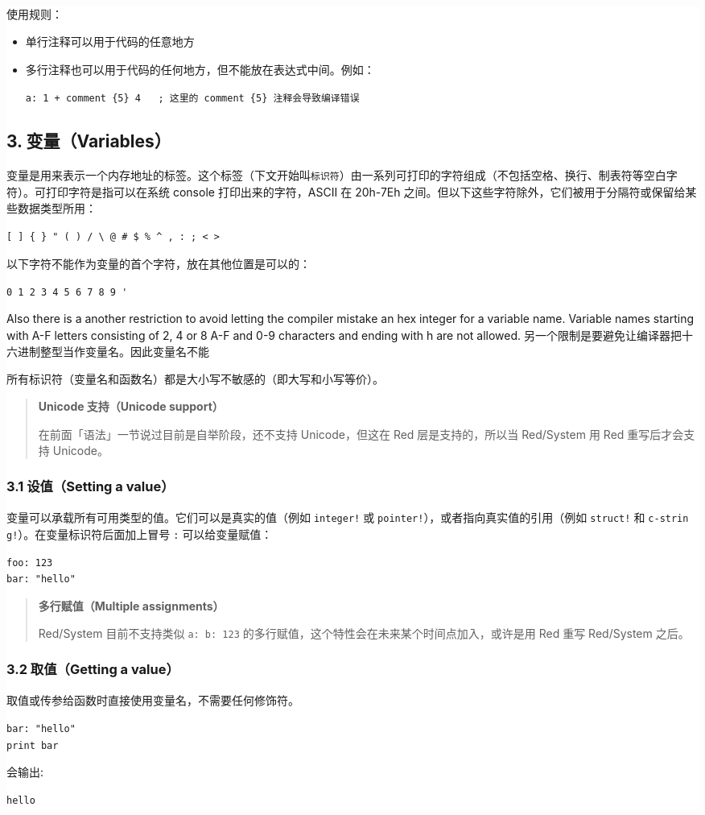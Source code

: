 使用规则：

- 单行注释可以用于代码的任意地方

- 多行注释也可以用于代码的任何地方，但不能放在表达式中间。例如：

  ```
  a: 1 + comment {5} 4   ; 这里的 comment {5} 注释会导致编译错误
  ```




## 3. 变量（Variables）

变量是用来表示一个内存地址的标签。这个标签（下文开始叫`标识符`）由一系列可打印的字符组成（不包括空格、换行、制表符等空白字符）。可打印字符是指可以在系统 console 打印出来的字符，ASCII 在 20h-7Eh 之间。但以下这些字符除外，它们被用于分隔符或保留给某些数据类型所用：

```rebol
[ ] { } " ( ) / \ @ # $ % ^ , : ; < >
```

以下字符不能作为变量的首个字符，放在其他位置是可以的：

```rebol
0 1 2 3 4 5 6 7 8 9 '
```

Also there is a another restriction to avoid letting the compiler mistake an hex integer for a variable name. Variable names starting with A-F letters consisting of 2, 4 or 8 A-F and 0-9 characters and ending with h are not allowed.
另一个限制是要避免让编译器把十六进制整型当作变量名。因此变量名不能

所有标识符（变量名和函数名）都是大小写不敏感的（即大写和小写等价）。

> **Unicode 支持（Unicode support）**
>
> 在前面「语法」一节说过目前是自举阶段，还不支持 Unicode，但这在 Red 层是支持的，所以当 Red/System 用 Red 重写后才会支持 Unicode。

### 3.1 设值（Setting a value）

变量可以承载所有可用类型的值。它们可以是真实的值（例如 `integer!` 或 `pointer!`），或者指向真实值的引用（例如 `struct!` 和 `c-string!`）。在变量标识符后面加上冒号 `:` 可以给变量赋值：
```
foo: 123
bar: "hello"
```

> **多行赋值（Multiple assignments）**
>
> Red/System 目前不支持类似 `a: b: 123` 的多行赋值，这个特性会在未来某个时间点加入，或许是用 Red 重写 Red/System 之后。


### 3.2 取值（Getting a value）

取值或传参给函数时直接使用变量名，不需要任何修饰符。
```
bar: "hello"
print bar
```
会输出:
```
hello
```
